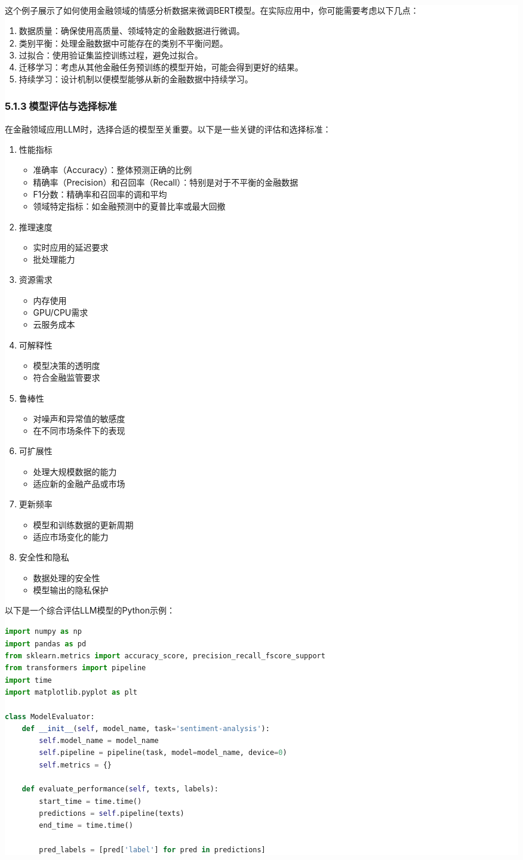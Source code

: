 这个例子展示了如何使用金融领域的情感分析数据来微调BERT模型。在实际应用中，你可能需要考虑以下几点：

1. 数据质量：确保使用高质量、领域特定的金融数据进行微调。
2. 类别平衡：处理金融数据中可能存在的类别不平衡问题。
3. 过拟合：使用验证集监控训练过程，避免过拟合。
4. 迁移学习：考虑从其他金融任务预训练的模型开始，可能会得到更好的结果。
5. 持续学习：设计机制以便模型能够从新的金融数据中持续学习。

### 5.1.3 模型评估与选择标准

在金融领域应用LLM时，选择合适的模型至关重要。以下是一些关键的评估和选择标准：

1. 性能指标
    - 准确率（Accuracy）：整体预测正确的比例
    - 精确率（Precision）和召回率（Recall）：特别是对于不平衡的金融数据
    - F1分数：精确率和召回率的调和平均
    - 领域特定指标：如金融预测中的夏普比率或最大回撤

2. 推理速度
    - 实时应用的延迟要求
    - 批处理能力

3. 资源需求
    - 内存使用
    - GPU/CPU需求
    - 云服务成本

4. 可解释性
    - 模型决策的透明度
    - 符合金融监管要求

5. 鲁棒性
    - 对噪声和异常值的敏感度
    - 在不同市场条件下的表现

6. 可扩展性
    - 处理大规模数据的能力
    - 适应新的金融产品或市场

7. 更新频率
    - 模型和训练数据的更新周期
    - 适应市场变化的能力

8. 安全性和隐私
    - 数据处理的安全性
    - 模型输出的隐私保护

以下是一个综合评估LLM模型的Python示例：

```python
import numpy as np
import pandas as pd
from sklearn.metrics import accuracy_score, precision_recall_fscore_support
from transformers import pipeline
import time
import matplotlib.pyplot as plt

class ModelEvaluator:
    def __init__(self, model_name, task='sentiment-analysis'):
        self.model_name = model_name
        self.pipeline = pipeline(task, model=model_name, device=0)
        self.metrics = {}

    def evaluate_performance(self, texts, labels):
        start_time = time.time()
        predictions = self.pipeline(texts)
        end_time = time.time()

        pred_labels = [pred['label'] for pred in predictions]
```